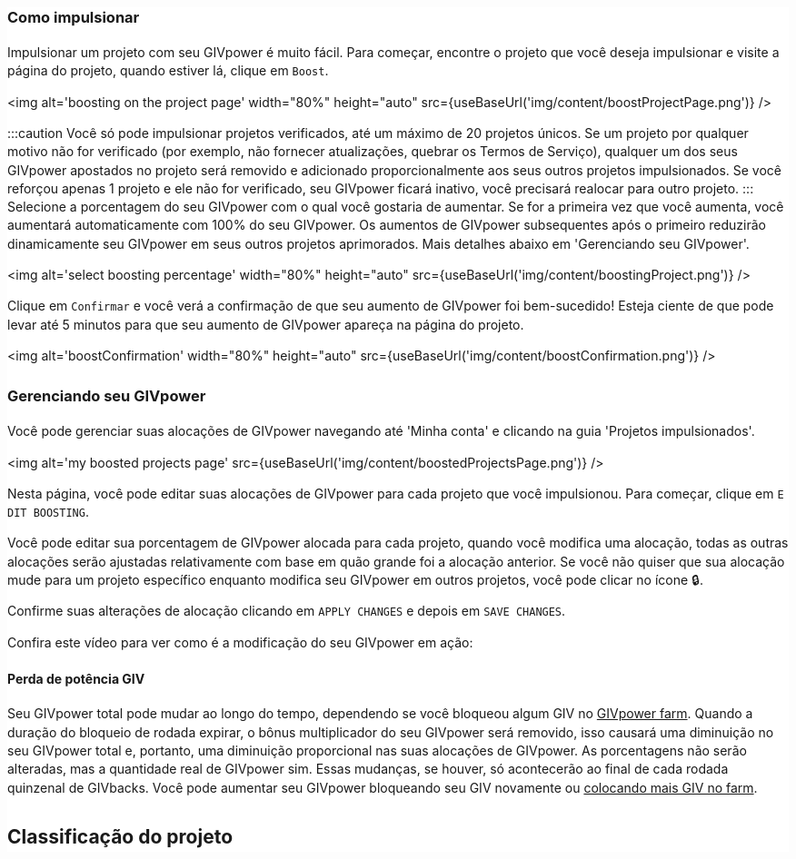 ### Como impulsionar

Impulsionar um projeto com seu GIVpower é muito fácil. Para começar, encontre o projeto que você deseja impulsionar e visite a página do projeto, quando estiver lá, clique em `Boost`.

<img alt='boosting on the project page' width="80%" height="auto" src={useBaseUrl('img/content/boostProjectPage.png')} />

:::caution
Você só pode impulsionar projetos verificados, até um máximo de 20 projetos únicos. Se um projeto por qualquer motivo não for verificado (por exemplo, não fornecer atualizações, quebrar os Termos de Serviço), qualquer um dos seus GIVpower apostados no projeto será removido e adicionado proporcionalmente aos seus outros projetos impulsionados. Se você reforçou apenas 1 projeto e ele não for verificado, seu GIVpower ficará inativo, você precisará realocar para outro projeto.
:::
Selecione a porcentagem do seu GIVpower com o qual você gostaria de aumentar. Se for a primeira vez que você aumenta, você aumentará automaticamente com 100% do seu GIVpower. Os aumentos de GIVpower subsequentes após o primeiro reduzirão dinamicamente seu GIVpower em seus outros projetos aprimorados. Mais detalhes abaixo em 'Gerenciando seu GIVpower'.

<img alt='select boosting percentage' width="80%" height="auto" src={useBaseUrl('img/content/boostingProject.png')} />

Clique em `Confirmar` e você verá a confirmação de que seu aumento de GIVpower foi bem-sucedido! Esteja ciente de que pode levar até 5 minutos para que seu aumento de GIVpower apareça na página do projeto.

<img alt='boostConfirmation' width="80%" height="auto" src={useBaseUrl('img/content/boostConfirmation.png')} />

### Gerenciando seu GIVpower

Você pode gerenciar suas alocações de GIVpower navegando até 'Minha conta' e clicando na guia 'Projetos impulsionados'.

<img alt='my boosted projects page' src={useBaseUrl('img/content/boostedProjectsPage.png')} />

Nesta página, você pode editar suas alocações de GIVpower para cada projeto que você impulsionou. Para começar, clique em `EDIT BOOSTING`.

Você pode editar sua porcentagem de GIVpower alocada para cada projeto, quando você modifica uma alocação, todas as outras alocações serão ajustadas relativamente com base em quão grande foi a alocação anterior. Se você não quiser que sua alocação mude para um projeto específico enquanto modifica seu GIVpower em outros projetos, você pode clicar no ícone :lock:.

Confirme suas alterações de alocação clicando em `APPLY CHANGES` e depois em `SAVE CHANGES`.

Confira este vídeo para ver como é a modificação do seu GIVpower em ação:
<ReactPlayer playing loop={true} controls url='/video/editingAllocationsConverted.mp4' />

#### Perda de potência GIV

Seu GIVpower total pode mudar ao longo do tempo, dependendo se você bloqueou algum GIV no [GIVpower farm](https://giveth.io/givfarm). Quando a duração do bloqueio de rodada expirar, o bônus multiplicador do seu GIVpower será removido, isso causará uma diminuição no seu GIVpower total e, portanto, uma diminuição proporcional nas suas alocações de GIVpower. As porcentagens não serão alteradas, mas a quantidade real de GIVpower sim. Essas mudanças, se houver, só acontecerão ao final de cada rodada quinzenal de GIVbacks.
Você pode aumentar seu GIVpower bloqueando seu GIV novamente ou [colocando mais GIV no farm](https://giveth.io/givfarm).
## Classificação do projeto
